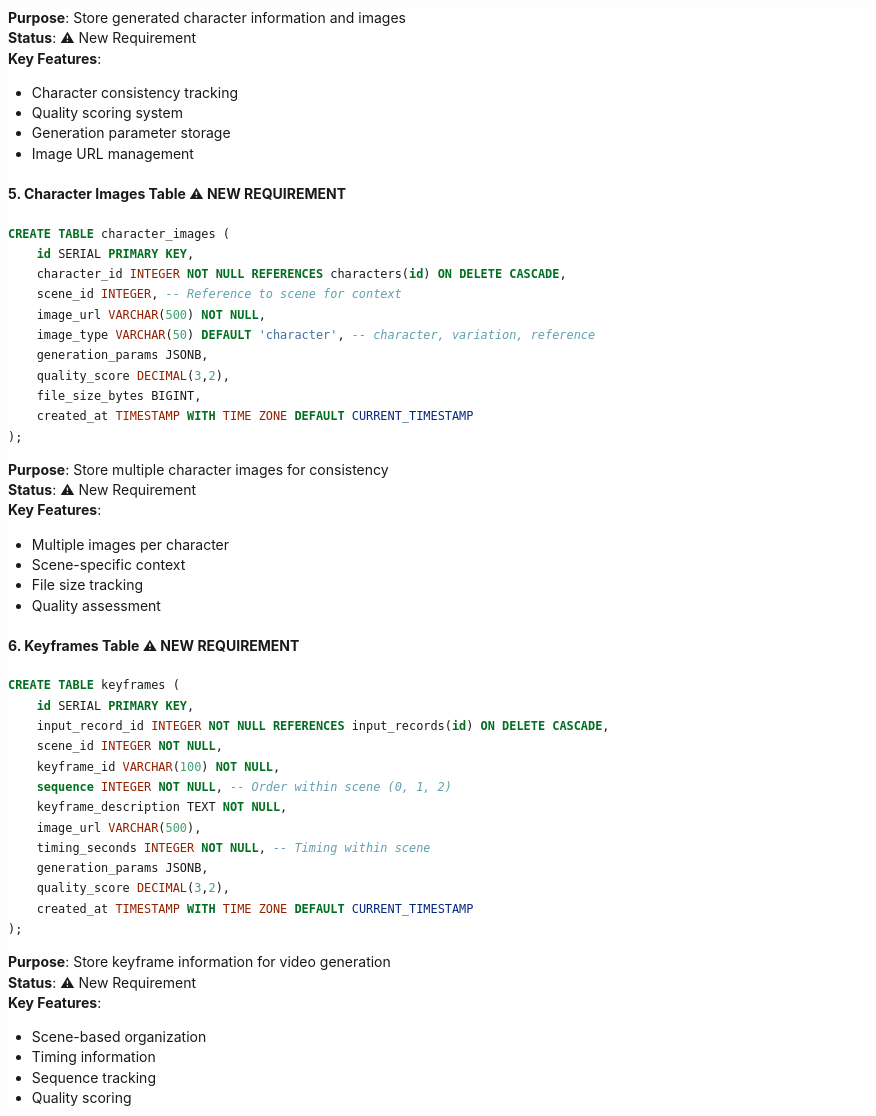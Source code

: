 **Purpose**: Store generated character information and images  
**Status**: ⚠️ New Requirement  
**Key Features**:
- Character consistency tracking
- Quality scoring system
- Generation parameter storage
- Image URL management

#### 5. Character Images Table ⚠️ **NEW REQUIREMENT**
```sql
CREATE TABLE character_images (
    id SERIAL PRIMARY KEY,
    character_id INTEGER NOT NULL REFERENCES characters(id) ON DELETE CASCADE,
    scene_id INTEGER, -- Reference to scene for context
    image_url VARCHAR(500) NOT NULL,
    image_type VARCHAR(50) DEFAULT 'character', -- character, variation, reference
    generation_params JSONB,
    quality_score DECIMAL(3,2),
    file_size_bytes BIGINT,
    created_at TIMESTAMP WITH TIME ZONE DEFAULT CURRENT_TIMESTAMP
);
```

**Purpose**: Store multiple character images for consistency  
**Status**: ⚠️ New Requirement  
**Key Features**:
- Multiple images per character
- Scene-specific context
- File size tracking
- Quality assessment

#### 6. Keyframes Table ⚠️ **NEW REQUIREMENT**
```sql
CREATE TABLE keyframes (
    id SERIAL PRIMARY KEY,
    input_record_id INTEGER NOT NULL REFERENCES input_records(id) ON DELETE CASCADE,
    scene_id INTEGER NOT NULL,
    keyframe_id VARCHAR(100) NOT NULL,
    sequence INTEGER NOT NULL, -- Order within scene (0, 1, 2)
    keyframe_description TEXT NOT NULL,
    image_url VARCHAR(500),
    timing_seconds INTEGER NOT NULL, -- Timing within scene
    generation_params JSONB,
    quality_score DECIMAL(3,2),
    created_at TIMESTAMP WITH TIME ZONE DEFAULT CURRENT_TIMESTAMP
);
```

**Purpose**: Store keyframe information for video generation  
**Status**: ⚠️ New Requirement  
**Key Features**:
- Scene-based organization
- Timing information
- Sequence tracking
- Quality scoring
